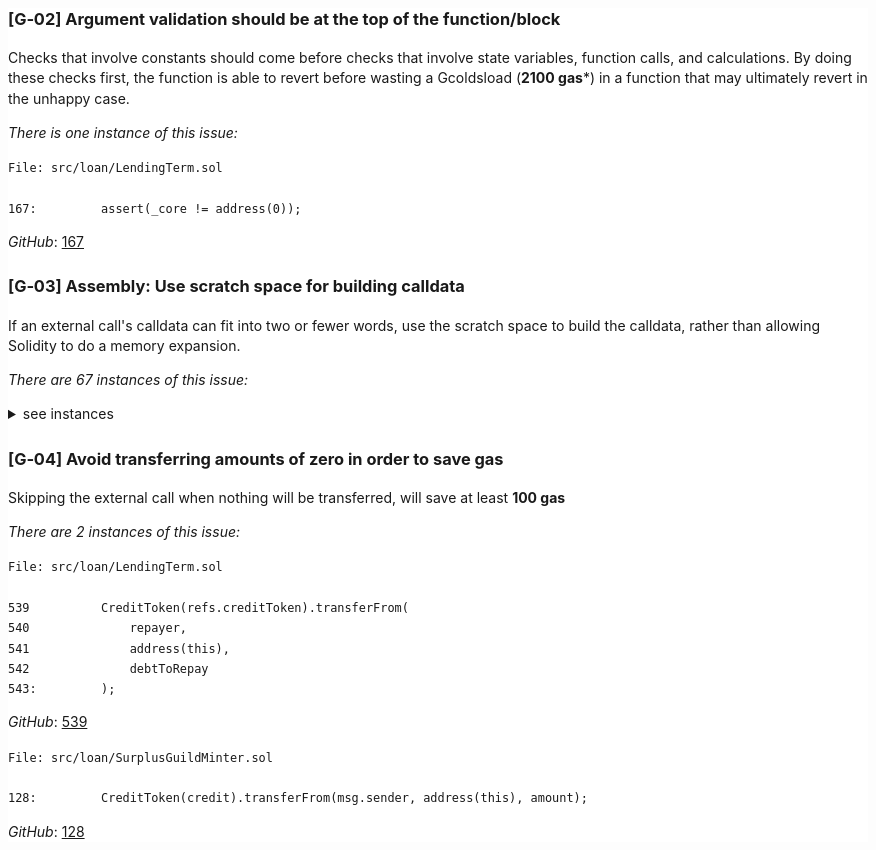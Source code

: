 

### [G&#x2011;02] Argument validation should be at the top of the function/block
Checks that involve constants should come before checks that involve state variables, function calls, and calculations. By doing these checks first, the function is able to revert before wasting a Gcoldsload (**2100 gas***) in a function that may ultimately revert in the unhappy case.

*There is one instance of this issue:*

```solidity
File: src/loan/LendingTerm.sol

167:         assert(_core != address(0));

```
*GitHub*: [167](https://github.com/code-423n4/2023-12-ethereumcreditguild/blob/8f439544b8a634e8f3c3db718416a39752cd471e/src/loan/LendingTerm.sol#L167-L167)



### [G&#x2011;03] Assembly: Use scratch space for building calldata
If an external call's calldata can fit into two or fewer words, use the scratch space to build the calldata, rather than allowing Solidity to do a memory expansion.

*There are 67 instances of this issue:*

<details><summary>see instances</summary></details>





### [G&#x2011;04] Avoid transferring amounts of zero in order to save gas
Skipping the external call when nothing will be transferred, will save at least **100 gas**

*There are 2 instances of this issue:*

```solidity
File: src/loan/LendingTerm.sol

539          CreditToken(refs.creditToken).transferFrom(
540              repayer,
541              address(this),
542              debtToRepay
543:         );

```
*GitHub*: [539](https://github.com/code-423n4/2023-12-ethereumcreditguild/blob/8f439544b8a634e8f3c3db718416a39752cd471e/src/loan/LendingTerm.sol#L539-L543)

```solidity
File: src/loan/SurplusGuildMinter.sol

128:         CreditToken(credit).transferFrom(msg.sender, address(this), amount);

```
*GitHub*: [128](https://github.com/code-423n4/2023-12-ethereumcreditguild/blob/8f439544b8a634e8f3c3db718416a39752cd471e/src/loan/SurplusGuildMinter.sol#L128-L128)
